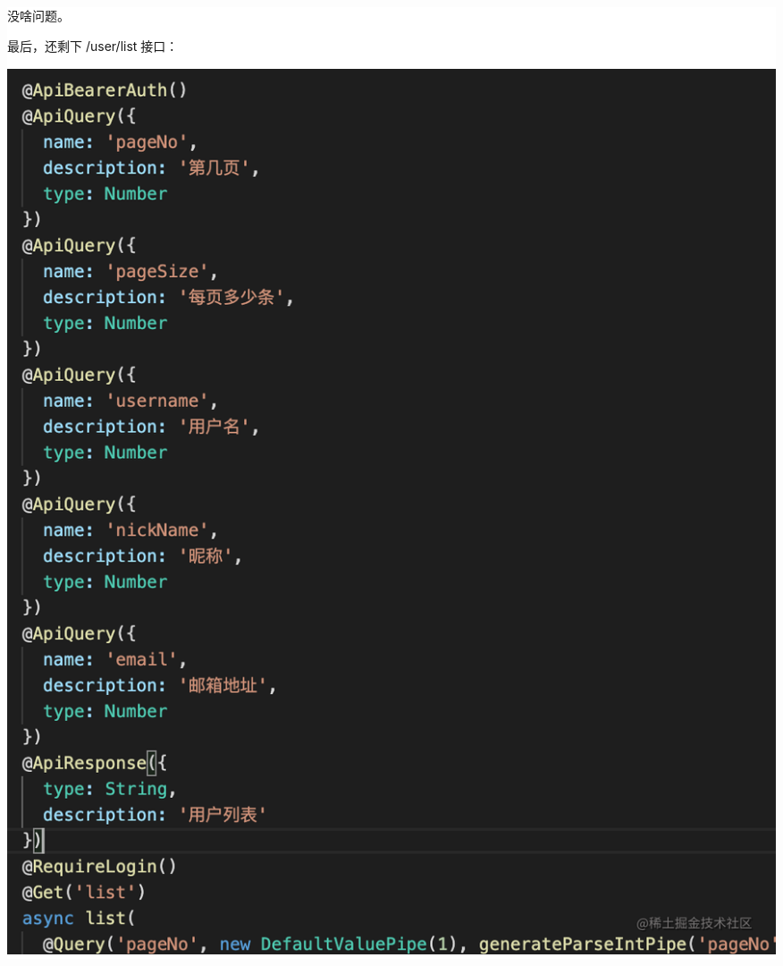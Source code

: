 没啥问题。

最后，还剩下 /user/list 接口：

![](./images/ac7c6fda80da4c1fa23381a93ecbee06~tplv-k3u1fbpfcp-watermark.image.png)

